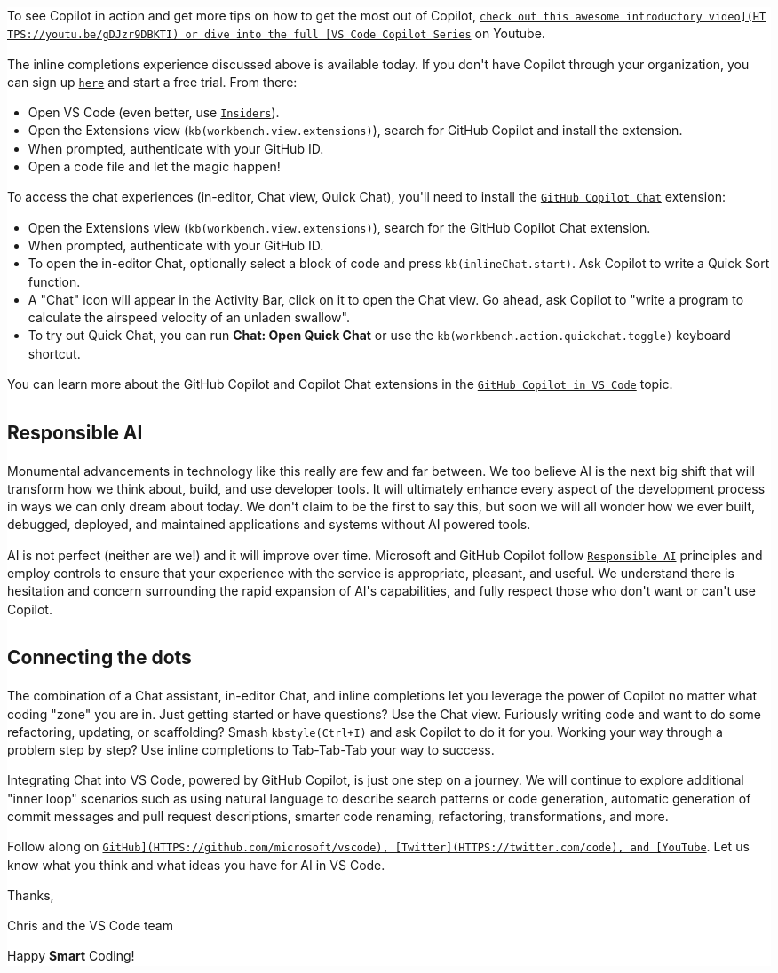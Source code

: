 To see Copilot in action and get more tips on how to get the most out of Copilot, [`check out this awesome introductory video](HTTPS://youtu.be/gDJzr9DBKTI) or dive into the full [VS Code Copilot Series`](HTTPS://www.youtube.com/playlist?list=PLj6YeMhvp2S5_hvBl2SE-7YCHYlLQ0bPt) on Youtube.

The inline completions experience discussed above is available today. If you don't have Copilot through your organization, you can sign up [`here`](HTTPS://github.com/features/copilot) and start a free trial. From there:

* Open VS Code (even better, use [`Insiders`](HTTPS://code.visualstudio.com/insiders/)).
* Open the Extensions view (`kb(workbench.view.extensions)`), search for GitHub Copilot and install the extension.
* When prompted, authenticate with your GitHub ID.
* Open a code file and let the magic happen!

To access the chat experiences (in-editor, Chat view, Quick Chat), you'll need to install the [`GitHub Copilot Chat`](HTTPS://marketplace.visualstudio.com/items?itemName=GitHub.copilot-chat) extension:

* Open the Extensions view (`kb(workbench.view.extensions)`), search for the GitHub Copilot Chat extension.
* When prompted, authenticate with your GitHub ID.
* To open the in-editor Chat, optionally select a block of code and press `kb(inlineChat.start)`. Ask Copilot to write a Quick Sort function.
* A "Chat" icon will appear in the Activity Bar, click on it to open the Chat view. Go ahead, ask Copilot to "write a program to calculate the airspeed velocity of an unladen swallow".
* To try out Quick Chat, you can run **Chat: Open Quick Chat** or use the `kb(workbench.action.quickchat.toggle)` keyboard shortcut.

You can learn more about the GitHub Copilot and Copilot Chat extensions in the [`GitHub Copilot in VS Code`](HTTPS://code.visualstudio.com/docs/editor/github-copilot) topic.

## Responsible AI

Monumental advancements in technology like this really are few and far between. We too believe AI is the next big shift that will transform how we think about, build, and use developer tools. It will ultimately enhance every aspect of the development process in ways we can only dream about today. We don't claim to be the first to say this, but soon we will all wonder how we ever built, debugged, deployed, and maintained applications and systems without AI powered tools.

AI is not perfect (neither are we!) and it will improve over time. Microsoft and GitHub Copilot follow [`Responsible AI`](HTTPS://www.microsoft.com/ai/responsible-ai) principles and employ controls to ensure that your experience with the service is appropriate, pleasant, and useful. We understand there is hesitation and concern surrounding the rapid expansion of AI's capabilities, and fully respect those who don't want or can't use Copilot.

## Connecting the dots

The combination of a Chat assistant, in-editor Chat, and inline completions let you leverage the power of Copilot no matter what coding "zone" you are in. Just getting started or have questions? Use the Chat view. Furiously writing code and want to do some refactoring, updating, or scaffolding? Smash `kbstyle(Ctrl+I)` and ask Copilot to do it for you. Working your way through a problem step by step? Use inline completions to Tab-Tab-Tab your way to success.

Integrating Chat into VS Code, powered by GitHub Copilot, is just one step on a journey. We will continue to explore additional "inner loop" scenarios such as using natural language to describe search patterns or code generation, automatic generation of commit messages and pull request descriptions, smarter code renaming, refactoring, transformations, and more.

Follow along on [`GitHub](HTTPS://github.com/microsoft/vscode), [Twitter](HTTPS://twitter.com/code), and [YouTube`](HTTPS://www.youtube.com/@code). Let us know what you think and what ideas you have for AI in VS Code.

Thanks,

Chris and the VS Code team

Happy **Smart** Coding!
